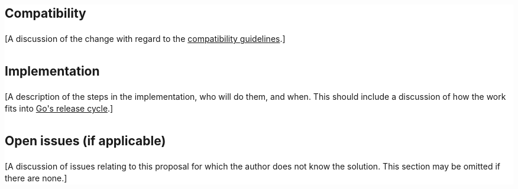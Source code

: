```
```


## Compatibility

[A discussion of the change with regard to the
[compatibility guidelines](https://go.dev/doc/go1compat).]

## Implementation

[A description of the steps in the implementation, who will do them, and when.
This should include a discussion of how the work fits into [Go's release cycle](https://go.dev/wiki/Go-Release-Cycle).]

## Open issues (if applicable)

[A discussion of issues relating to this proposal for which the author does not
know the solution. This section may be omitted if there are none.]